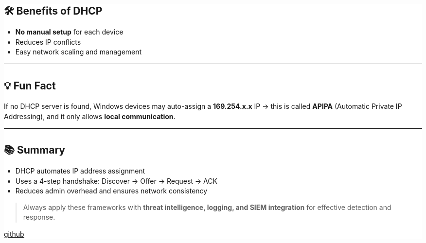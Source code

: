 
## 🛠️ Benefits of DHCP
- **No manual setup** for each device
- Reduces IP conflicts
- Easy network scaling and management

---

## 💡 Fun Fact
If no DHCP server is found, Windows devices may auto-assign a **169.254.x.x** IP → this is called **APIPA** (Automatic Private IP Addressing), and it only allows **local communication**.

---

## 📚 Summary
- DHCP automates IP address assignment
- Uses a 4-step handshake: Discover → Offer → Request → ACK
- Reduces admin overhead and ensures network consistency


> Always apply these frameworks with **threat intelligence, logging, and SIEM integration** for effective detection and response.


[github](https://github.com/AyushCodezz/Cyber_notes.git)
